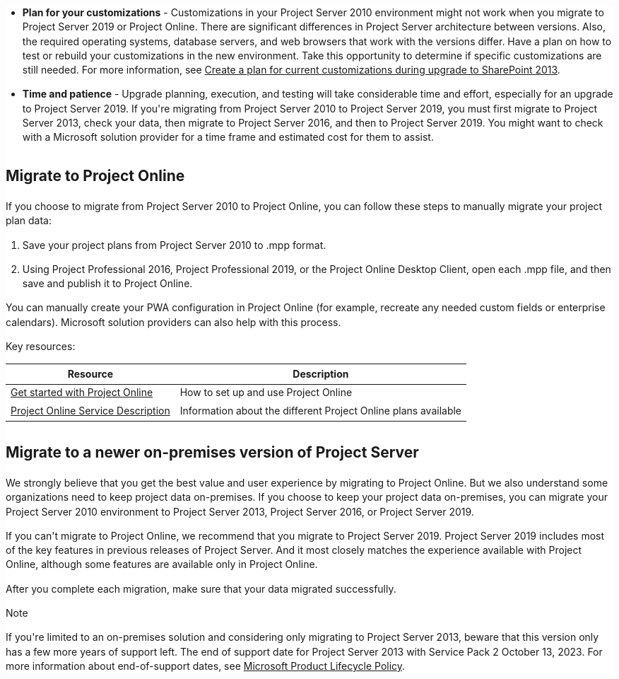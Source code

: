 - **Plan for your customizations** - Customizations  in your Project Server 2010 environment might not work when you migrate to Project Server 2019 or Project Online. There are significant differences in Project Server architecture between versions. Also, the required operating systems, database servers, and web browsers that work with the versions differ. Have a plan on how to test or rebuild your customizations in the new environment. Take this opportunity to determine if specific customizations are still needed. For more information, see [Create a plan for current customizations during upgrade to SharePoint 2013](/SharePoint/upgrade-and-update/create-a-plan-for-current-customizations-during-upgrade-to-sharepoint-2013).

- **Time and patience** - Upgrade planning, execution, and testing will take considerable time and effort, especially for an upgrade to Project Server 2019. If you're migrating from Project Server 2010 to Project Server 2019, you must first migrate to Project Server 2013, check your data, then migrate to Project Server 2016, and then to Project Server 2019. You might want to check with a Microsoft solution provider for a time frame and estimated cost for them to assist.

## Migrate to Project Online

If you choose to migrate from Project Server 2010 to Project Online, you can follow these steps to manually migrate your project plan data:

1. Save your project plans from Project Server 2010 to .mpp format.

2. Using Project Professional 2016, Project Professional 2019, or the Project Online Desktop Client, open each .mpp file, and then save and publish it to Project Online.

You can manually create your PWA configuration in Project Online (for example, recreate any needed custom fields or enterprise calendars). Microsoft solution providers can also help with this process.

Key resources:

|Resource|Description|
|---|---|
|[Get started with Project Online](https://support.office.com/article/e3e5f64f-ada5-4f9d-a578-130b2d4e5f11)|How to set up and use Project Online|
|[Project Online Service Description](/office365/servicedescriptions/project-online-service-description/project-online-service-description)|Information about the different Project Online plans available|

## Migrate to a newer on-premises version of Project Server

We strongly believe that you get the best value and user experience by migrating to Project Online. But we also understand some organizations need to keep project data on-premises. If you choose to keep your project data on-premises, you can migrate your Project Server 2010 environment to Project Server 2013, Project Server 2016, or Project Server 2019.

If you can't migrate to Project Online, we recommend that you migrate to Project Server 2019. Project Server 2019 includes most of the key features in previous releases of Project Server. And it most closely matches the experience available with Project Online, although some features are available only in Project Online.

After you complete each migration, make sure that your data migrated successfully.

> [!NOTE]
> If you're limited to an on-premises solution and considering only migrating to Project Server 2013, beware that this version only has a few more years of support left. The end of support date for Project Server 2013 with Service Pack 2 October 13, 2023. For more information about end-of-support dates, see [Microsoft Product Lifecycle Policy](/lifecycle/).
